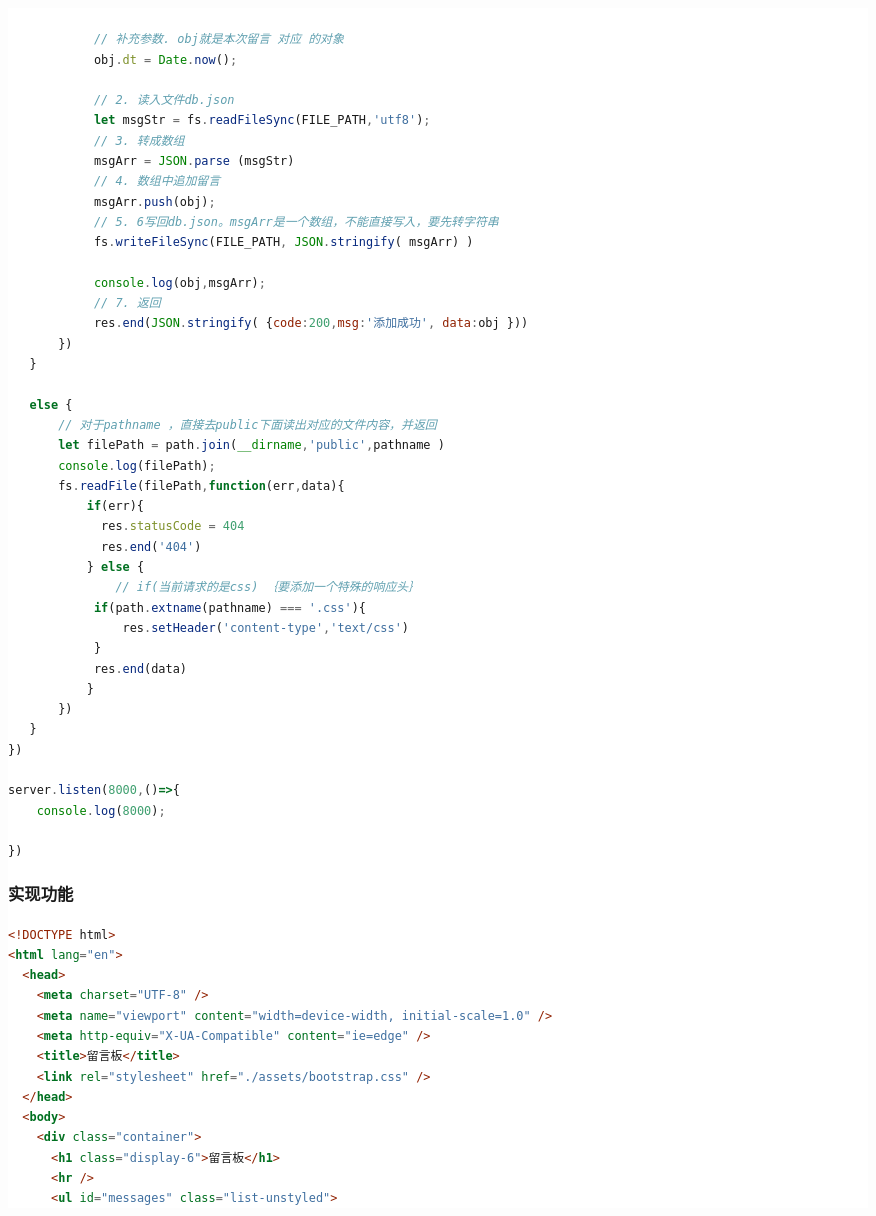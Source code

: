 ```javascript

            // 补充参数. obj就是本次留言 对应 的对象
            obj.dt = Date.now();

            // 2. 读入文件db.json
            let msgStr = fs.readFileSync(FILE_PATH,'utf8');
            // 3. 转成数组
            msgArr = JSON.parse (msgStr)
            // 4. 数组中追加留言
            msgArr.push(obj);
            // 5. 6写回db.json。msgArr是一个数组，不能直接写入，要先转字符串
            fs.writeFileSync(FILE_PATH, JSON.stringify( msgArr) )
            
            console.log(obj,msgArr);
            // 7. 返回
            res.end(JSON.stringify( {code:200,msg:'添加成功', data:obj }))
       })
   }

   else {
       // 对于pathname ，直接去public下面读出对应的文件内容，并返回
       let filePath = path.join(__dirname,'public',pathname )
       console.log(filePath);
       fs.readFile(filePath,function(err,data){
           if(err){
             res.statusCode = 404
             res.end('404')
           } else {
               // if(当前请求的是css) ｛要添加一个特殊的响应头｝
            if(path.extname(pathname) === '.css'){
                res.setHeader('content-type','text/css')
            }
            res.end(data)
           }
       })
   }
})

server.listen(8000,()=>{
    console.log(8000);
    
})
```



### 实现功能



```html
<!DOCTYPE html>
<html lang="en">
  <head>
    <meta charset="UTF-8" />
    <meta name="viewport" content="width=device-width, initial-scale=1.0" />
    <meta http-equiv="X-UA-Compatible" content="ie=edge" />
    <title>留言板</title>
    <link rel="stylesheet" href="./assets/bootstrap.css" />
  </head>
  <body>
    <div class="container">
      <h1 class="display-6">留言板</h1>
      <hr />
      <ul id="messages" class="list-unstyled">
```